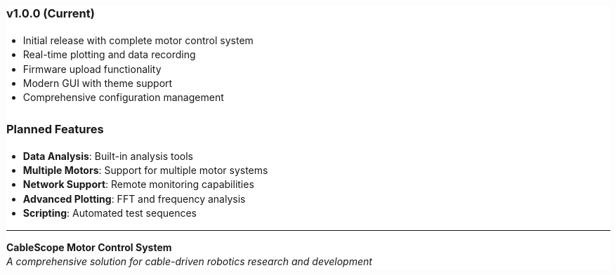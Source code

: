 ### v1.0.0 (Current)
- Initial release with complete motor control system
- Real-time plotting and data recording
- Firmware upload functionality
- Modern GUI with theme support
- Comprehensive configuration management

### Planned Features
- **Data Analysis**: Built-in analysis tools
- **Multiple Motors**: Support for multiple motor systems
- **Network Support**: Remote monitoring capabilities
- **Advanced Plotting**: FFT and frequency analysis
- **Scripting**: Automated test sequences

---

**CableScope Motor Control System**  
*A comprehensive solution for cable-driven robotics research and development*